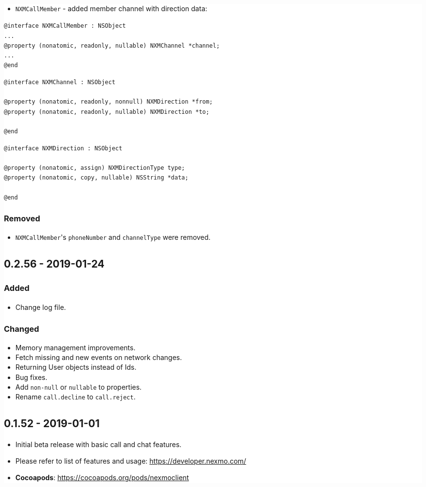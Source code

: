 - `NXMCallMember` - added member channel with direction data:

```objective_c
@interface NXMCallMember : NSObject
...
@property (nonatomic, readonly, nullable) NXMChannel *channel;
...
@end
```

```objective_c
@interface NXMChannel : NSObject

@property (nonatomic, readonly, nonnull) NXMDirection *from;
@property (nonatomic, readonly, nullable) NXMDirection *to;

@end
```

```objective_c
@interface NXMDirection : NSObject

@property (nonatomic, assign) NXMDirectionType type;
@property (nonatomic, copy, nullable) NSString *data;

@end
```

### Removed

- `NXMCallMember`'s `phoneNumber` and `channelType` were removed.

## 0.2.56 - 2019-01-24

### Added

- Change log file.

### Changed

- Memory management improvements.
- Fetch missing and new events on network changes.
- Returning User objects instead of Ids.
- Bug fixes.
- Add `non-null` or `nullable` to properties.
- Rename `call.decline` to `call.reject`.

## 0.1.52 - 2019-01-01

- Initial beta release with basic call and chat features.

- Please refer to list of features and usage: <https://developer.nexmo.com/>
- **Cocoapods**: <https://cocoapods.org/pods/nexmoclient>



